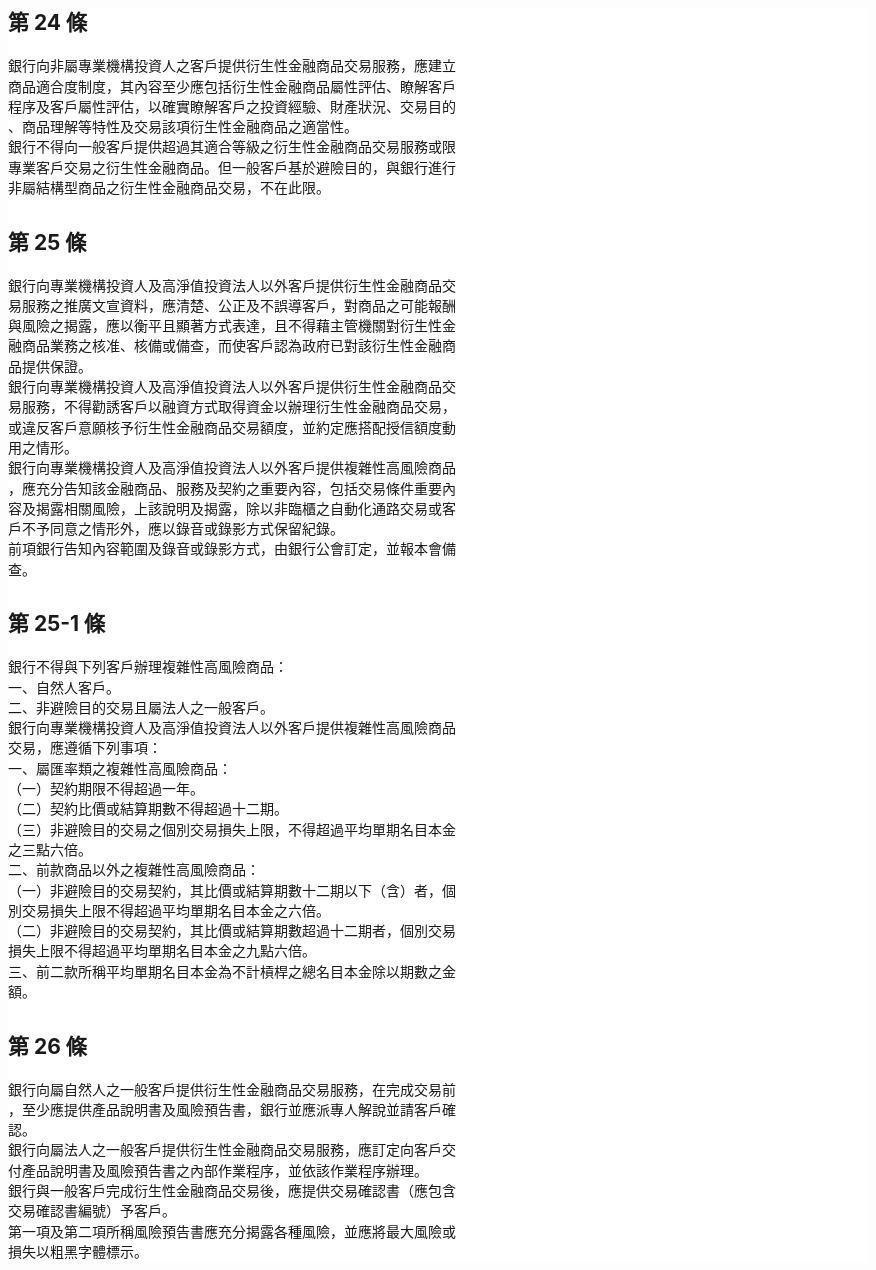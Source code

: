 第 24 條
--------
銀行向非屬專業機構投資人之客戶提供衍生性金融商品交易服務，應建立  
商品適合度制度，其內容至少應包括衍生性金融商品屬性評估、瞭解客戶  
程序及客戶屬性評估，以確實瞭解客戶之投資經驗、財產狀況、交易目的  
、商品理解等特性及交易該項衍生性金融商品之適當性。  
銀行不得向一般客戶提供超過其適合等級之衍生性金融商品交易服務或限  
專業客戶交易之衍生性金融商品。但一般客戶基於避險目的，與銀行進行  
非屬結構型商品之衍生性金融商品交易，不在此限。

第 25 條
--------
銀行向專業機構投資人及高淨值投資法人以外客戶提供衍生性金融商品交  
易服務之推廣文宣資料，應清楚、公正及不誤導客戶，對商品之可能報酬  
與風險之揭露，應以衡平且顯著方式表達，且不得藉主管機關對衍生性金  
融商品業務之核准、核備或備查，而使客戶認為政府已對該衍生性金融商  
品提供保證。  
銀行向專業機構投資人及高淨值投資法人以外客戶提供衍生性金融商品交  
易服務，不得勸誘客戶以融資方式取得資金以辦理衍生性金融商品交易，  
或違反客戶意願核予衍生性金融商品交易額度，並約定應搭配授信額度動  
用之情形。  
銀行向專業機構投資人及高淨值投資法人以外客戶提供複雜性高風險商品  
，應充分告知該金融商品、服務及契約之重要內容，包括交易條件重要內  
容及揭露相關風險，上該說明及揭露，除以非臨櫃之自動化通路交易或客  
戶不予同意之情形外，應以錄音或錄影方式保留紀錄。  
前項銀行告知內容範圍及錄音或錄影方式，由銀行公會訂定，並報本會備  
查。

第 25-1 條
----------
銀行不得與下列客戶辦理複雜性高風險商品：  
一、自然人客戶。  
二、非避險目的交易且屬法人之一般客戶。  
銀行向專業機構投資人及高淨值投資法人以外客戶提供複雜性高風險商品  
交易，應遵循下列事項：  
一、屬匯率類之複雜性高風險商品：  
（一）契約期限不得超過一年。  
（二）契約比價或結算期數不得超過十二期。  
（三）非避險目的交易之個別交易損失上限，不得超過平均單期名目本金  
      之三點六倍。  
二、前款商品以外之複雜性高風險商品：  
（一）非避險目的交易契約，其比價或結算期數十二期以下（含）者，個  
      別交易損失上限不得超過平均單期名目本金之六倍。  
（二）非避險目的交易契約，其比價或結算期數超過十二期者，個別交易  
      損失上限不得超過平均單期名目本金之九點六倍。  
三、前二款所稱平均單期名目本金為不計槓桿之總名目本金除以期數之金  
    額。

第 26 條
--------
銀行向屬自然人之一般客戶提供衍生性金融商品交易服務，在完成交易前  
，至少應提供產品說明書及風險預告書，銀行並應派專人解說並請客戶確  
認。  
銀行向屬法人之一般客戶提供衍生性金融商品交易服務，應訂定向客戶交  
付產品說明書及風險預告書之內部作業程序，並依該作業程序辦理。  
銀行與一般客戶完成衍生性金融商品交易後，應提供交易確認書（應包含  
交易確認書編號）予客戶。  
第一項及第二項所稱風險預告書應充分揭露各種風險，並應將最大風險或  
損失以粗黑字體標示。
